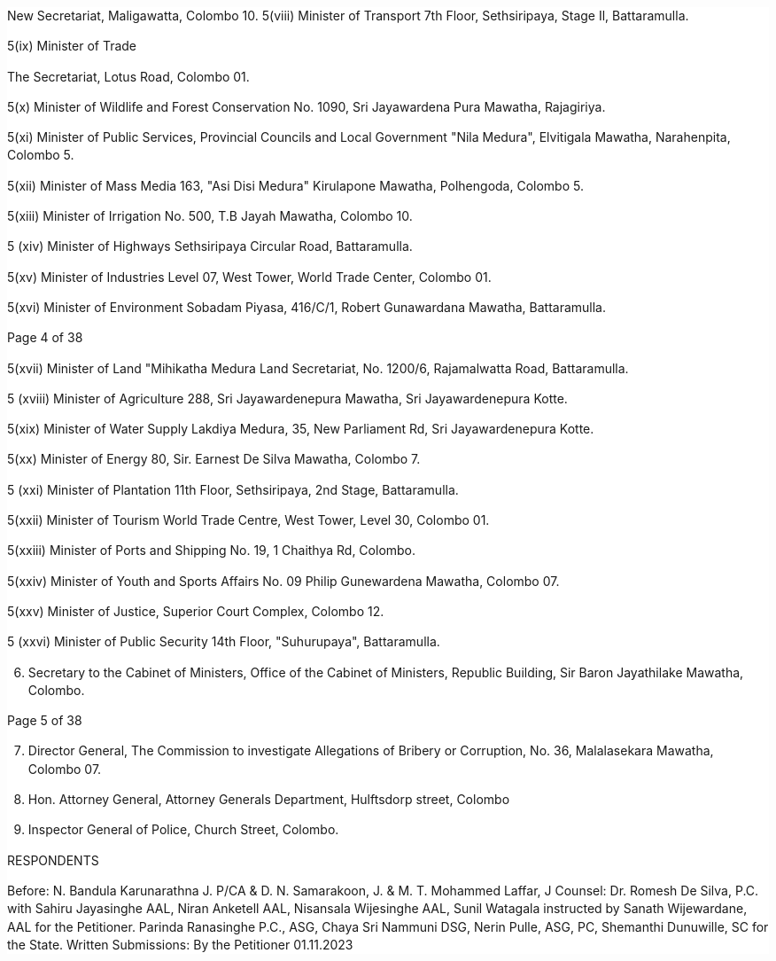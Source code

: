 New Secretariat, Maligawatta, Colombo 10. 5(viii) Minister of Transport 7th Floor, Sethsiripaya, Stage Il, Battaramulla.

5(ix) Minister of Trade

The Secretariat, Lotus Road, Colombo 01.

5(x) Minister of Wildlife and Forest Conservation No. 1090, Sri Jayawardena Pura Mawatha, Rajagiriya.

5(xi) Minister of Public Services, Provincial Councils and Local Government "Nila Medura", Elvitigala Mawatha, Narahenpita, Colombo 5.

5(xii) Minister of Mass Media 163, "Asi Disi Medura" Kirulapone Mawatha, Polhengoda, Colombo 5.

5(xiii) Minister of Irrigation No. 500, T.B Jayah Mawatha, Colombo 10.

5 (xiv) Minister of Highways Sethsiripaya Circular Road, Battaramulla.

5(xv) Minister of Industries Level 07, West Tower, World Trade Center, Colombo 01.

5(xvi) Minister of Environment Sobadam Piyasa, 416/C/1, Robert Gunawardana Mawatha, Battaramulla.

Page 4 of 38

5(xvii) Minister of Land "Mihikatha Medura Land Secretariat, No. 1200/6, Rajamalwatta Road, Battaramulla.

5 (xviii) Minister of Agriculture 288, Sri Jayawardenepura Mawatha, Sri Jayawardenepura Kotte.

5(xix) Minister of Water Supply Lakdiya Medura, 35, New Parliament Rd, Sri Jayawardenepura Kotte.

5(xx) Minister of Energy 80, Sir. Earnest De Silva Mawatha, Colombo 7.

5 (xxi) Minister of Plantation 11th Floor, Sethsiripaya, 2nd Stage, Battaramulla.

5(xxii) Minister of Tourism World Trade Centre, West Tower, Level 30, Colombo 01.

5(xxiii) Minister of Ports and Shipping No. 19, 1 Chaithya Rd, Colombo.

5(xxiv) Minister of Youth and Sports Affairs No. 09 Philip Gunewardena Mawatha, Colombo 07.

5(xxv) Minister of Justice, Superior Court Complex, Colombo 12.

5 (xxvi) Minister of Public Security 14th Floor, "Suhurupaya", Battaramulla.

6. Secretary to the Cabinet of Ministers, Office of the Cabinet of Ministers, Republic Building, Sir Baron Jayathilake Mawatha, Colombo.

Page 5 of 38

7. Director General, The Commission to investigate Allegations of Bribery or Corruption, No. 36, Malalasekara Mawatha, Colombo 07.

8. Hon. Attorney General, Attorney Generals Department, Hulftsdorp street, Colombo

9. Inspector General of Police, Church Street, Colombo.

RESPONDENTS

Before: N. Bandula Karunarathna J. P/CA & D. N. Samarakoon, J. & M. T. Mohammed Laffar, J Counsel: Dr. Romesh De Silva, P.C. with Sahiru Jayasinghe AAL, Niran Anketell AAL, Nisansala Wijesinghe AAL, Sunil Watagala instructed by Sanath Wijewardane, AAL for the Petitioner. Parinda Ranasinghe P.C., ASG, Chaya Sri Nammuni DSG, Nerin Pulle, ASG, PC, Shemanthi Dunuwille, SC for the State. Written Submissions: By the Petitioner 01.11.2023

